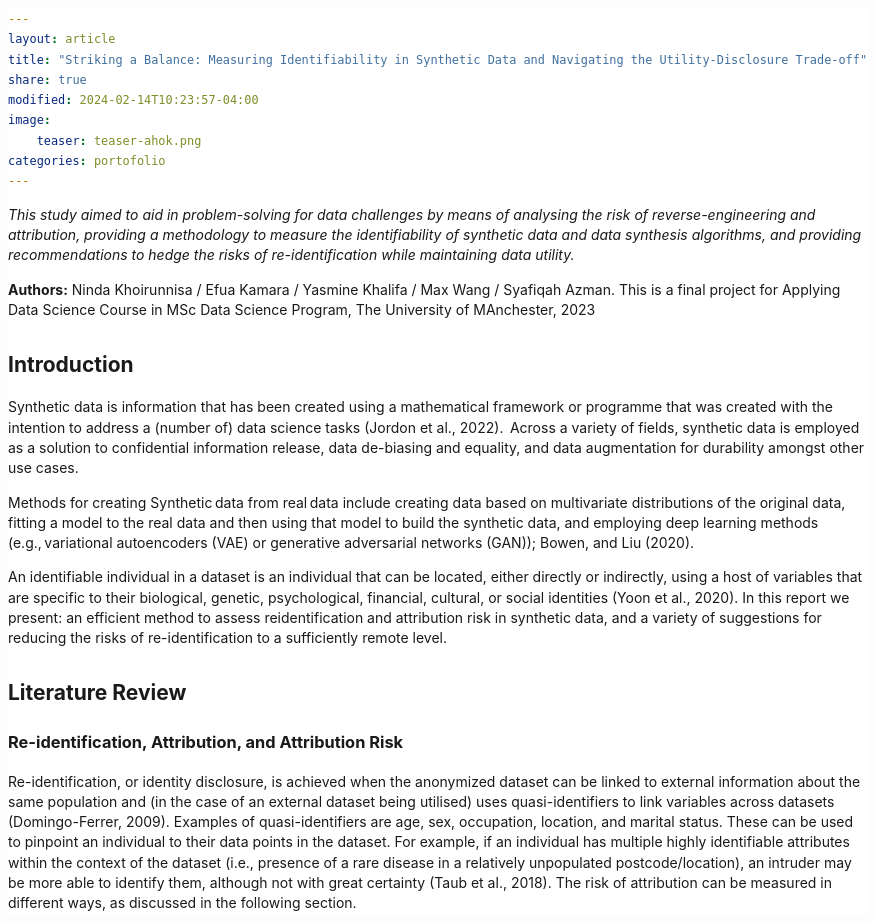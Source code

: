 ```yaml
---
layout: article
title: "Striking a Balance: Measuring Identifiability in Synthetic Data and Navigating the Utility-Disclosure Trade-off"
share: true
modified: 2024-02-14T10:23:57-04:00
image:
    teaser: teaser-ahok.png
categories: portofolio
---
```


*This study aimed to aid in problem-solving for data challenges by means of analysing the risk of reverse-engineering and attribution, providing a methodology to measure the identifiability of synthetic data and data synthesis algorithms, and providing recommendations to hedge the risks of re-identification while maintaining data utility.*

<p class="notice-inverse"><strong>Authors:</strong> Ninda Khoirunnisa / Efua Kamara / Yasmine Khalifa / Max Wang / Syafiqah Azman. This is a final project for Applying Data Science Course in MSc Data Science Program, The University of MAnchester, 2023</p>

## Introduction

Synthetic data is information that has been created using a mathematical framework or programme that was created with the intention to address a (number of) data science tasks (Jordon et al., 2022).  Across a variety of fields, synthetic data is employed as a solution to confidential information release, data de-biasing and equality, and data augmentation for durability amongst other use cases. 

Methods for creating Synthetic data from real data include creating data based on multivariate distributions of the original data, fitting a model to the real data and then using that model to build the synthetic data, and employing deep learning methods (e.g., variational autoencoders (VAE) or generative adversarial networks (GAN)); Bowen, and Liu (2020). 

An identifiable individual in a dataset is an individual that can be located, either directly or indirectly, using a host of variables that are specific to their biological, genetic, psychological, financial, cultural, or social identities (Yoon et al., 2020). In this report we present: an efficient method to assess reidentification and attribution risk in synthetic data, and a variety of suggestions for reducing the risks of re-identification to a sufficiently remote level.

## Literature Review

### Re-identification, Attribution, and Attribution Risk

Re-identification, or identity disclosure, is achieved when the anonymized dataset can be linked to external information about the same population and (in the case of an external dataset being utilised) uses quasi-identifiers to link variables across datasets (Domingo-Ferrer, 2009). Examples of quasi-identifiers are age, sex, occupation, location, and marital status. These can be used to pinpoint an individual to their data points in the dataset. For example, if an individual has multiple highly identifiable attributes within the context of the dataset (i.e., presence of a rare disease in a relatively unpopulated postcode/location), an intruder may be more able to identify 
them, although not with great certainty (Taub et al., 2018). The risk of attribution can be measured in different ways, as discussed in the following section. 
